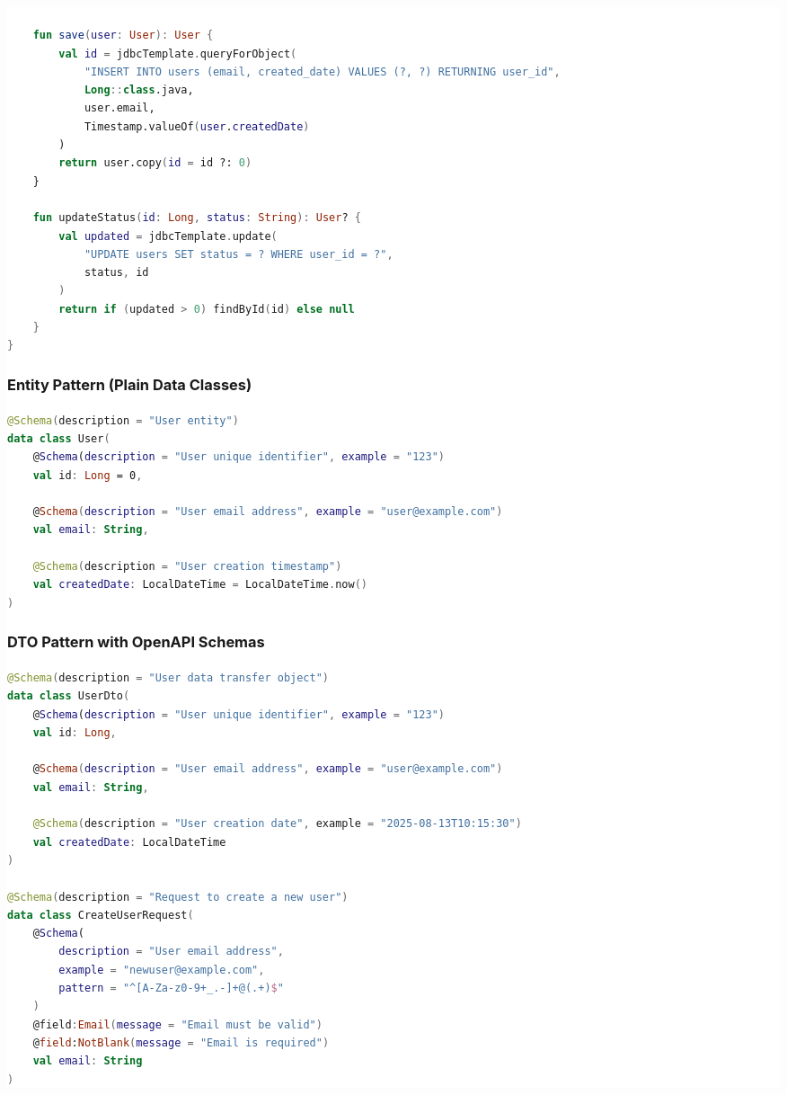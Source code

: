 ```kotlin
    
    fun save(user: User): User {
        val id = jdbcTemplate.queryForObject(
            "INSERT INTO users (email, created_date) VALUES (?, ?) RETURNING user_id",
            Long::class.java,
            user.email, 
            Timestamp.valueOf(user.createdDate)
        )
        return user.copy(id = id ?: 0)
    }
    
    fun updateStatus(id: Long, status: String): User? {
        val updated = jdbcTemplate.update(
            "UPDATE users SET status = ? WHERE user_id = ?",
            status, id
        )
        return if (updated > 0) findById(id) else null
    }
}
```

### Entity Pattern (Plain Data Classes)
```kotlin
@Schema(description = "User entity")
data class User(
    @Schema(description = "User unique identifier", example = "123")
    val id: Long = 0,
    
    @Schema(description = "User email address", example = "user@example.com")
    val email: String,
    
    @Schema(description = "User creation timestamp")
    val createdDate: LocalDateTime = LocalDateTime.now()
)
```

### DTO Pattern with OpenAPI Schemas
```kotlin
@Schema(description = "User data transfer object")
data class UserDto(
    @Schema(description = "User unique identifier", example = "123")
    val id: Long,
    
    @Schema(description = "User email address", example = "user@example.com")
    val email: String,
    
    @Schema(description = "User creation date", example = "2025-08-13T10:15:30")
    val createdDate: LocalDateTime
)

@Schema(description = "Request to create a new user")
data class CreateUserRequest(
    @Schema(
        description = "User email address",
        example = "newuser@example.com",
        pattern = "^[A-Za-z0-9+_.-]+@(.+)$"
    )
    @field:Email(message = "Email must be valid")
    @field:NotBlank(message = "Email is required")
    val email: String
)
```
